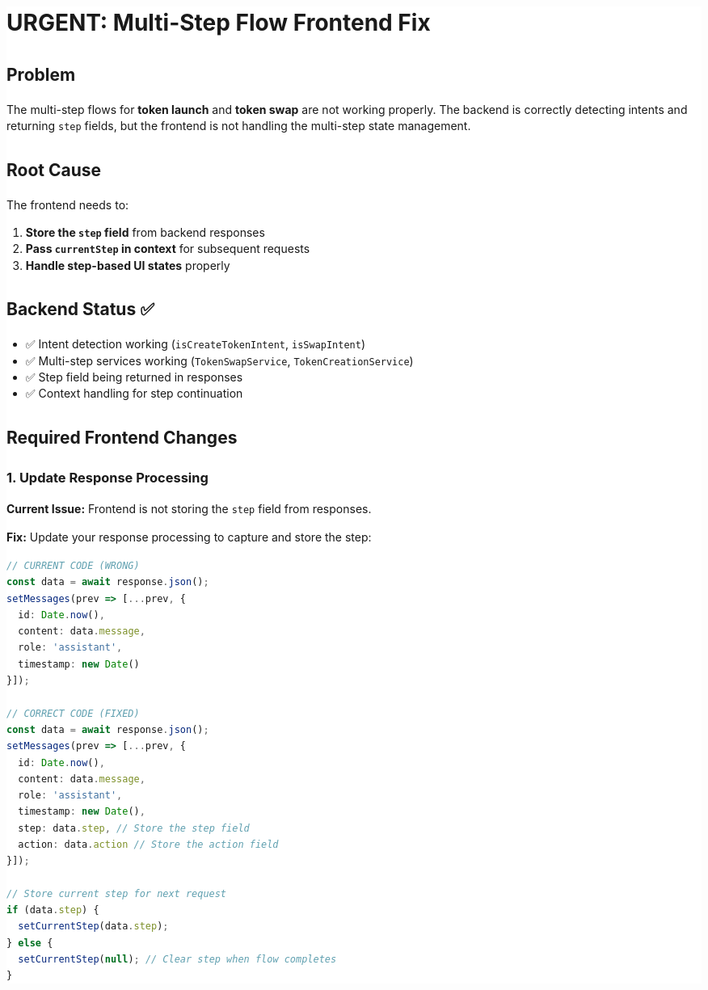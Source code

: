 # URGENT: Multi-Step Flow Frontend Fix

## Problem
The multi-step flows for **token launch** and **token swap** are not working properly. The backend is correctly detecting intents and returning `step` fields, but the frontend is not handling the multi-step state management.

## Root Cause
The frontend needs to:
1. **Store the `step` field** from backend responses
2. **Pass `currentStep` in context** for subsequent requests
3. **Handle step-based UI states** properly

## Backend Status ✅
- ✅ Intent detection working (`isCreateTokenIntent`, `isSwapIntent`)
- ✅ Multi-step services working (`TokenSwapService`, `TokenCreationService`)
- ✅ Step field being returned in responses
- ✅ Context handling for step continuation

## Required Frontend Changes

### 1. Update Response Processing

**Current Issue:** Frontend is not storing the `step` field from responses.

**Fix:** Update your response processing to capture and store the step:

```typescript
// CURRENT CODE (WRONG)
const data = await response.json();
setMessages(prev => [...prev, {
  id: Date.now(),
  content: data.message,
  role: 'assistant',
  timestamp: new Date()
}]);

// CORRECT CODE (FIXED)
const data = await response.json();
setMessages(prev => [...prev, {
  id: Date.now(),
  content: data.message,
  role: 'assistant',
  timestamp: new Date(),
  step: data.step, // Store the step field
  action: data.action // Store the action field
}]);

// Store current step for next request
if (data.step) {
  setCurrentStep(data.step);
} else {
  setCurrentStep(null); // Clear step when flow completes
}
```
